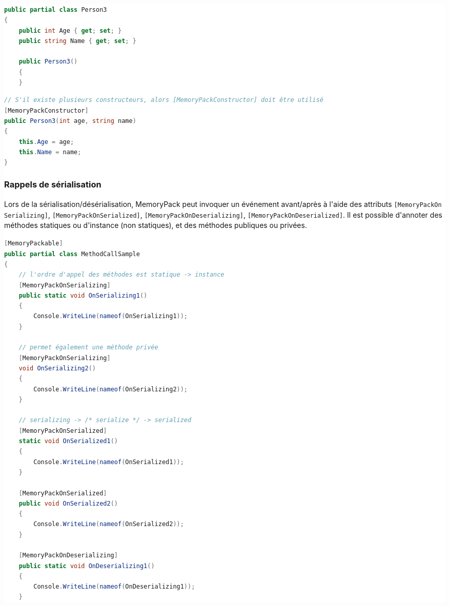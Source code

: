 ```csharp
public partial class Person3
{
    public int Age { get; set; }
    public string Name { get; set; }

    public Person3()
    {
    }
```
```csharp
// S'il existe plusieurs constructeurs, alors [MemoryPackConstructor] doit être utilisé
[MemoryPackConstructor]
public Person3(int age, string name)
{
    this.Age = age;
    this.Name = name;
}
```

### Rappels de sérialisation

Lors de la sérialisation/désérialisation, MemoryPack peut invoquer un événement avant/après à l'aide des attributs `[MemoryPackOnSerializing]`, `[MemoryPackOnSerialized]`, `[MemoryPackOnDeserializing]`, `[MemoryPackOnDeserialized]`. Il est possible d'annoter des méthodes statiques ou d'instance (non statiques), et des méthodes publiques ou privées.

```csharp
[MemoryPackable]
public partial class MethodCallSample
{
    // l'ordre d'appel des méthodes est statique -> instance
    [MemoryPackOnSerializing]
    public static void OnSerializing1()
    {
        Console.WriteLine(nameof(OnSerializing1));
    }

    // permet également une méthode privée
    [MemoryPackOnSerializing]
    void OnSerializing2()
    {
        Console.WriteLine(nameof(OnSerializing2));
    }

    // serializing -> /* serialize */ -> serialized
    [MemoryPackOnSerialized]
    static void OnSerialized1()
    {
        Console.WriteLine(nameof(OnSerialized1));
    }

    [MemoryPackOnSerialized]
    public void OnSerialized2()
    {
        Console.WriteLine(nameof(OnSerialized2));
    }

    [MemoryPackOnDeserializing]
    public static void OnDeserializing1()
    {
        Console.WriteLine(nameof(OnDeserializing1));
    }

```